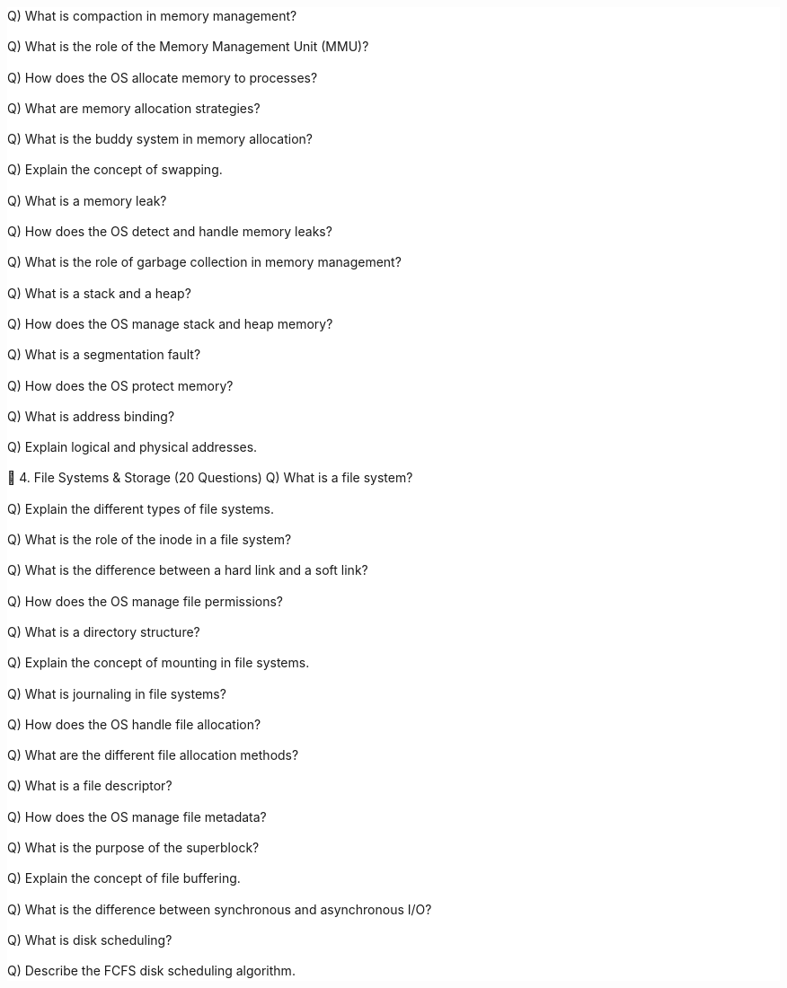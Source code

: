 Q) What is compaction in memory management?

Q) What is the role of the Memory Management Unit (MMU)?

Q) How does the OS allocate memory to processes?

Q) What are memory allocation strategies?

Q) What is the buddy system in memory allocation?

Q) Explain the concept of swapping.

Q) What is a memory leak?

Q) How does the OS detect and handle memory leaks?

Q) What is the role of garbage collection in memory management?

Q) What is a stack and a heap?

Q) How does the OS manage stack and heap memory?

Q) What is a segmentation fault?

Q) How does the OS protect memory?

Q) What is address binding?

Q) Explain logical and physical addresses.

💾 4. File Systems & Storage (20 Questions)
Q) What is a file system?

Q) Explain the different types of file systems.

Q) What is the role of the inode in a file system?

Q) What is the difference between a hard link and a soft link?

Q) How does the OS manage file permissions?

Q) What is a directory structure?

Q) Explain the concept of mounting in file systems.

Q) What is journaling in file systems?

Q) How does the OS handle file allocation?

Q) What are the different file allocation methods?

Q) What is a file descriptor?

Q) How does the OS manage file metadata?

Q) What is the purpose of the superblock?

Q) Explain the concept of file buffering.

Q) What is the difference between synchronous and asynchronous I/O?

Q) What is disk scheduling?

Q) Describe the FCFS disk scheduling algorithm.
